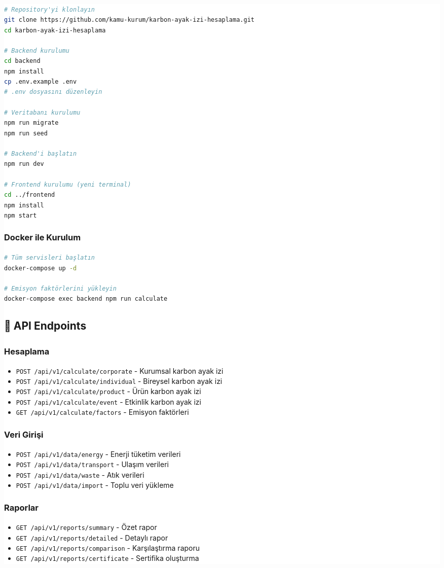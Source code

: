 ```bash
# Repository'yi klonlayın
git clone https://github.com/kamu-kurum/karbon-ayak-izi-hesaplama.git
cd karbon-ayak-izi-hesaplama

# Backend kurulumu
cd backend
npm install
cp .env.example .env
# .env dosyasını düzenleyin

# Veritabanı kurulumu
npm run migrate
npm run seed

# Backend'i başlatın
npm run dev

# Frontend kurulumu (yeni terminal)
cd ../frontend
npm install
npm start
```

### Docker ile Kurulum

```bash
# Tüm servisleri başlatın
docker-compose up -d

# Emisyon faktörlerini yükleyin
docker-compose exec backend npm run calculate
```

## 📡 API Endpoints

### Hesaplama
- `POST /api/v1/calculate/corporate` - Kurumsal karbon ayak izi
- `POST /api/v1/calculate/individual` - Bireysel karbon ayak izi
- `POST /api/v1/calculate/product` - Ürün karbon ayak izi
- `POST /api/v1/calculate/event` - Etkinlik karbon ayak izi
- `GET /api/v1/calculate/factors` - Emisyon faktörleri

### Veri Girişi
- `POST /api/v1/data/energy` - Enerji tüketim verileri
- `POST /api/v1/data/transport` - Ulaşım verileri
- `POST /api/v1/data/waste` - Atık verileri
- `POST /api/v1/data/import` - Toplu veri yükleme

### Raporlar
- `GET /api/v1/reports/summary` - Özet rapor
- `GET /api/v1/reports/detailed` - Detaylı rapor
- `GET /api/v1/reports/comparison` - Karşılaştırma raporu
- `GET /api/v1/reports/certificate` - Sertifika oluşturma
